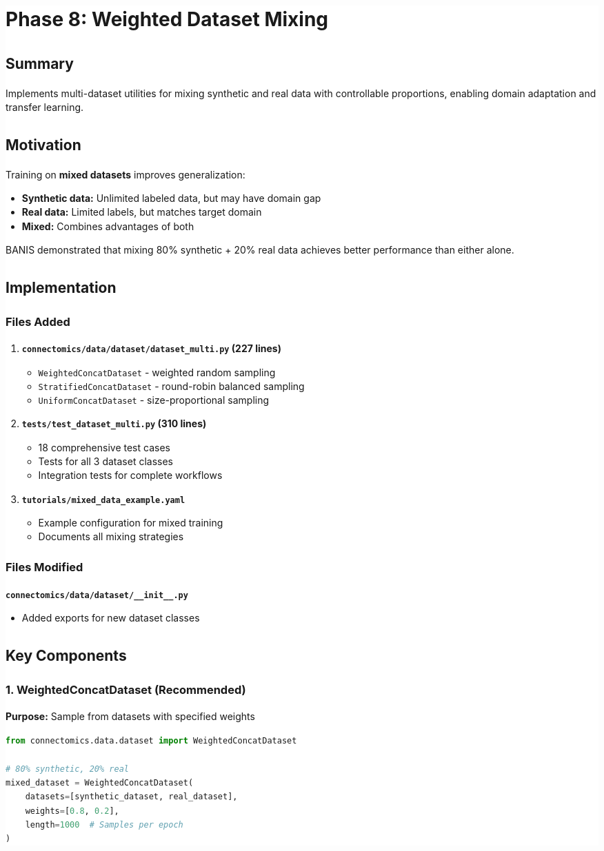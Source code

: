 # Phase 8: Weighted Dataset Mixing

## Summary

Implements multi-dataset utilities for mixing synthetic and real data with controllable proportions, enabling domain adaptation and transfer learning.

## Motivation

Training on **mixed datasets** improves generalization:
- **Synthetic data:** Unlimited labeled data, but may have domain gap
- **Real data:** Limited labels, but matches target domain
- **Mixed:** Combines advantages of both

BANIS demonstrated that mixing 80% synthetic + 20% real data achieves better performance than either alone.

## Implementation

### Files Added

1. **`connectomics/data/dataset/dataset_multi.py` (227 lines)**
   - `WeightedConcatDataset` - weighted random sampling
   - `StratifiedConcatDataset` - round-robin balanced sampling
   - `UniformConcatDataset` - size-proportional sampling

2. **`tests/test_dataset_multi.py` (310 lines)**
   - 18 comprehensive test cases
   - Tests for all 3 dataset classes
   - Integration tests for complete workflows

3. **`tutorials/mixed_data_example.yaml`**
   - Example configuration for mixed training
   - Documents all mixing strategies

### Files Modified

**`connectomics/data/dataset/__init__.py`**
- Added exports for new dataset classes

## Key Components

### 1. WeightedConcatDataset (Recommended)

**Purpose:** Sample from datasets with specified weights

```python
from connectomics.data.dataset import WeightedConcatDataset

# 80% synthetic, 20% real
mixed_dataset = WeightedConcatDataset(
    datasets=[synthetic_dataset, real_dataset],
    weights=[0.8, 0.2],
    length=1000  # Samples per epoch
)
```
